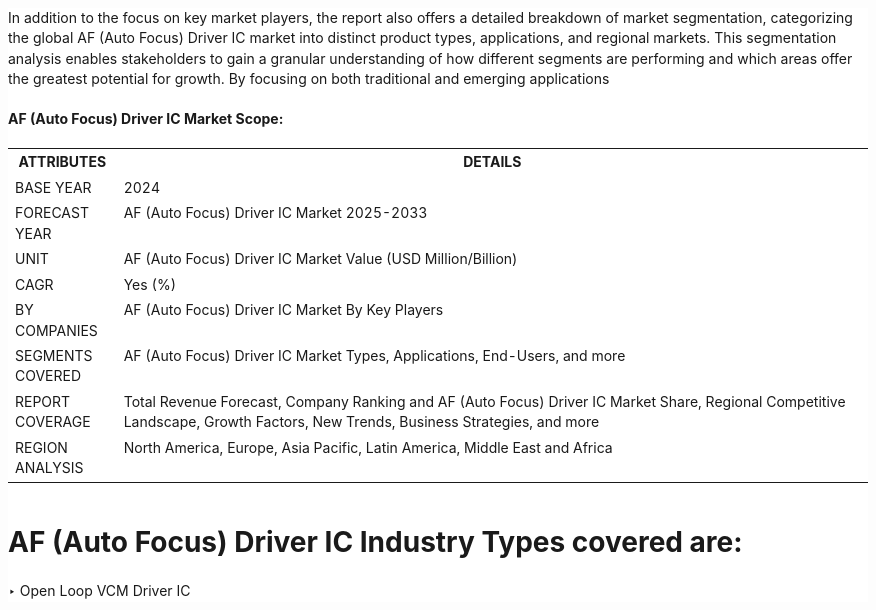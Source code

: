 In addition to the focus on key market players, the report also offers a detailed breakdown of market segmentation, categorizing the global AF (Auto Focus) Driver IC market into distinct product types, applications, and regional markets. This segmentation analysis enables stakeholders to gain a granular understanding of how different segments are performing and which areas offer the greatest potential for growth. By focusing on both traditional and emerging applications

<h4>AF (Auto Focus) Driver IC Market Scope:</h4>
<table>
<tr>
<th>ATTRIBUTES</th>
<th>DETAILS</th>
</tr>
<tr>
<td>BASE YEAR</td>
<td>2024</td>
</tr>
<tr>
<td>FORECAST YEAR</td>
<td>AF (Auto Focus) Driver IC Market 2025-2033</td>
</tr>
<tr>
<td>UNIT</td>
<td>AF (Auto Focus) Driver IC Market Value (USD Million/Billion)</td>
<tr>
<td>CAGR</td>
<td>Yes (%)</td>
</tr>
</tr>
<tr>
<td>BY COMPANIES</td>
<td>AF (Auto Focus) Driver IC Market By Key Players</td>
</tr>
<tr>
<td>SEGMENTS COVERED</td>
<td>AF (Auto Focus) Driver IC Market Types, Applications, End-Users, and more</td>
</tr>
<tr>
<td>REPORT COVERAGE</td>
<td>Total Revenue Forecast, Company Ranking and AF (Auto Focus) Driver IC Market Share, Regional Competitive Landscape, Growth Factors, New Trends, Business Strategies, and more</td>
</tr>
<tr>
<td>REGION ANALYSIS</td>
<td>North America, Europe, Asia Pacific, Latin America, Middle East and Africa</td>
</tr>
</table>

# <strong>AF (Auto Focus) Driver IC Industry Types covered are:</strong>

‣ Open Loop VCM Driver IC
